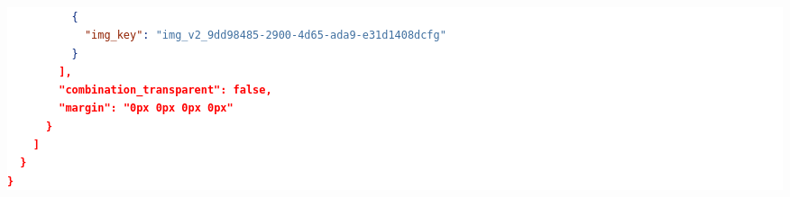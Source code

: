 ```json
          {
            "img_key": "img_v2_9dd98485-2900-4d65-ada9-e31d1408dcfg"
          }
        ],
        "combination_transparent": false,
        "margin": "0px 0px 0px 0px"
      }
    ]
  }
}
```
